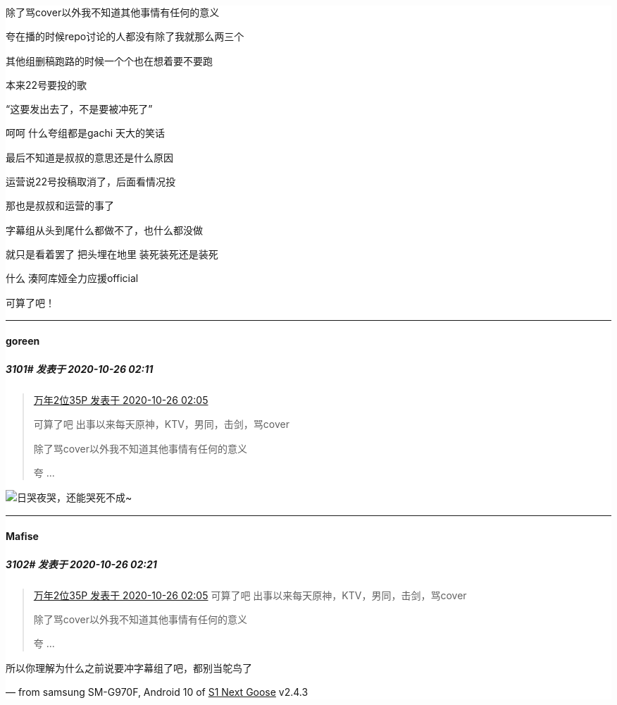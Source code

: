 除了骂cover以外我不知道其他事情有任何的意义

夸在播的时候repo讨论的人都没有除了我就那么两三个

其他组删稿跑路的时候一个个也在想着要不要跑

本来22号要投的歌

“这要发出去了，不是要被冲死了”

呵呵 什么夸组都是gachi 天大的笑话

最后不知道是叔叔的意思还是什么原因

运营说22号投稿取消了，后面看情况投

那也是叔叔和运营的事了

字幕组从头到尾什么都做不了，也什么都没做

就只是看着罢了 把头埋在地里 装死装死还是装死

什么 湊阿库娅全力应援official

可算了吧！


*****

####  goreen  
##### 3101#       发表于 2020-10-26 02:11


<blockquote><a href="httphttps://bbs.saraba1st.com/2b/forum.php?mod=redirect&amp;goto=findpost&amp;pid=49171832&amp;ptid=1947500" target="_blank">万年2位35P 发表于 2020-10-26 02:05</a>

可算了吧 出事以来每天原神，KTV，男同，击剑，骂cover

除了骂cover以外我不知道其他事情有任何的意义

夸 ...</blockquote>
<img src="https://static.saraba1st.com/image/smiley/face2017/034.png" referrerpolicy="no-referrer">日哭夜哭，还能哭死不成~


*****

####  Mafise  
##### 3102#       发表于 2020-10-26 02:21


<blockquote><a href="httphttps://bbs.saraba1st.com/2b/forum.php?mod=redirect&amp;goto=findpost&amp;pid=49171832&amp;ptid=1947500" target="_blank">万年2位35P 发表于 2020-10-26 02:05</a>
可算了吧 出事以来每天原神，KTV，男同，击剑，骂cover

除了骂cover以外我不知道其他事情有任何的意义

夸 ...</blockquote>
所以你理解为什么之前说要冲字幕组了吧，都别当鸵鸟了

— from samsung SM-G970F, Android 10 of [S1 Next Goose](https://pan.baidu.com/s/1mi43uRm) v2.4.3


